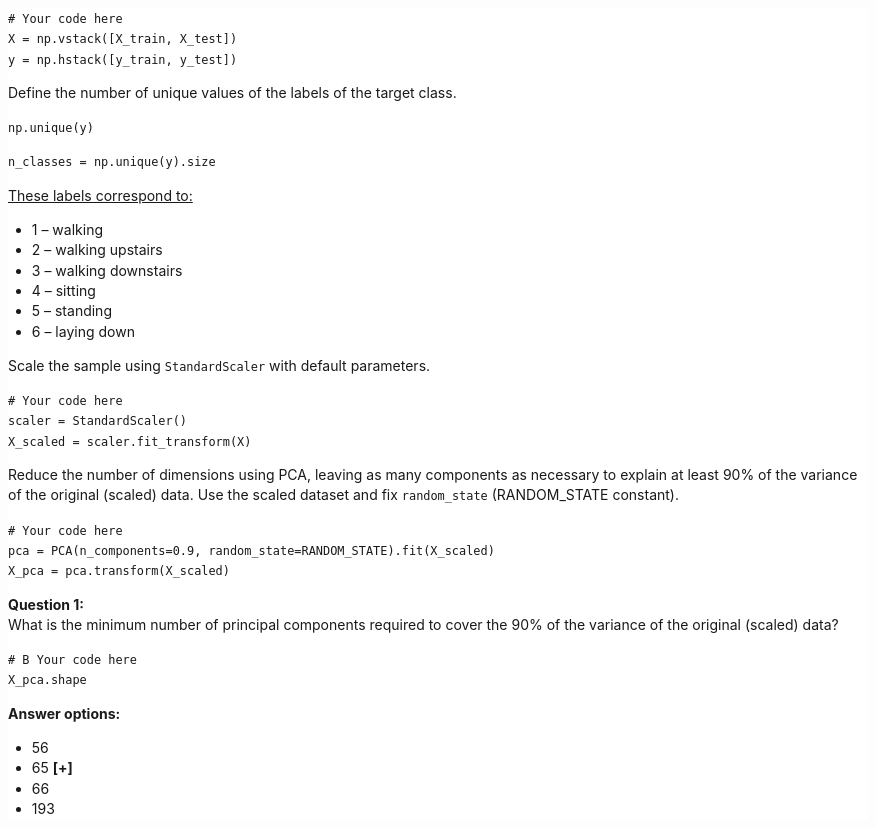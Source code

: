 
```{code-cell} ipython3
# Your code here
X = np.vstack([X_train, X_test])
y = np.hstack([y_train, y_test])
```

Define the number of unique values of the labels of the target class.


```{code-cell} ipython3
np.unique(y)
```


```{code-cell} ipython3
n_classes = np.unique(y).size
```

[These labels correspond to:](https://archive.ics.uci.edu/ml/machine-learning-databases/00240/UCI%20HAR%20Dataset.names)
- 1 – walking
- 2 – walking upstairs
- 3 – walking downstairs
- 4 – sitting
- 5 – standing
- 6 – laying down

Scale the sample using `StandardScaler` with default parameters.


```{code-cell} ipython3
# Your code here
scaler = StandardScaler()
X_scaled = scaler.fit_transform(X)
```

Reduce the number of dimensions using PCA, leaving as many components as necessary to explain at least 90% of the variance of the original (scaled) data. Use the scaled dataset and fix `random_state` (RANDOM_STATE constant).


```{code-cell} ipython3
# Your code here
pca = PCA(n_components=0.9, random_state=RANDOM_STATE).fit(X_scaled)
X_pca = pca.transform(X_scaled)
```

**Question 1:** <br>
What is the minimum number of principal components required to cover the 90% of the variance of the original (scaled) data?


```{code-cell} ipython3
# В Your code here
X_pca.shape
```

**Answer options:**
- 56
- 65 **[+]**
- 66
- 193
